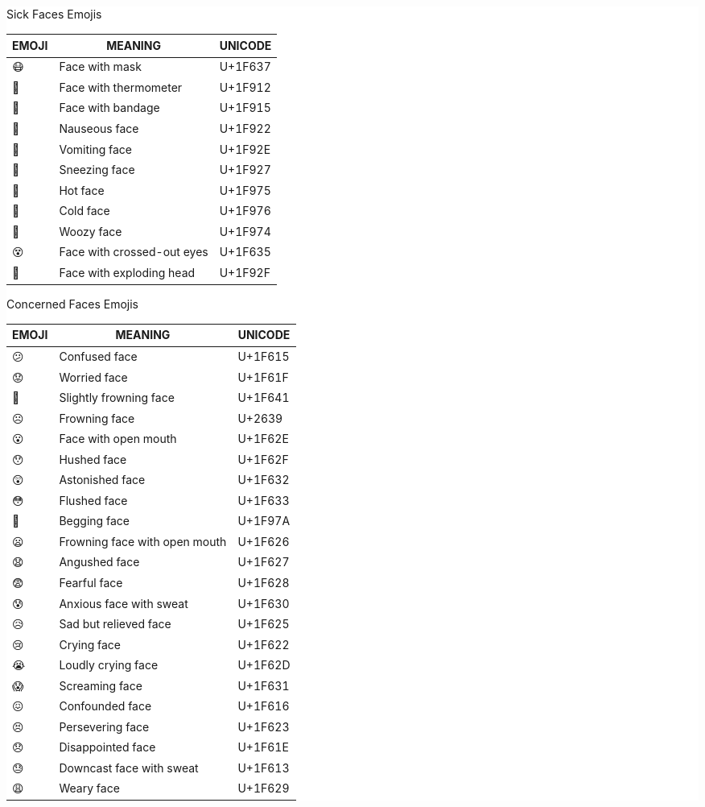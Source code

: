 Sick Faces Emojis

| EMOJI | MEANING | UNICODE |
|-------|---------|---------|
| 😷 | Face with mask | U+1F637 |
| 🤒 | Face with thermometer | U+1F912 |
| 🤕 | Face with bandage | U+1F915 |
| 🤢 | Nauseous face | U+1F922 |
| 🤮 | Vomiting face | U+1F92E |
| 🤧 | Sneezing face | U+1F927 |
| 🥵 | Hot face | U+1F975 |
| 🥶 | Cold face | U+1F976 |
| 🥴 | Woozy face | U+1F974 |
| 😵 | Face with crossed-out eyes | U+1F635 |
| 🤯 | Face with exploding head | U+1F92F |

Concerned Faces Emojis

| EMOJI | MEANING | UNICODE |
|-------|---------|---------|
| 😕 | Confused face | U+1F615 |
| 😟 | Worried face | U+1F61F |
| 🙁 | Slightly frowning face | U+1F641 |
| ☹ | Frowning face | U+2639 |
| 😮 | Face with open mouth | U+1F62E |
| 😯 | Hushed face | U+1F62F |
| 😲 | Astonished face | U+1F632 |
| 😳 | Flushed face | U+1F633 |
| 🥺 | Begging face | U+1F97A |
| 😦 | Frowning face with open mouth | U+1F626 |
| 😧 | Angushed face | U+1F627 |
| 😨 | Fearful face | U+1F628 |
| 😰 | Anxious face with sweat | U+1F630 |
| 😥 | Sad but relieved face | U+1F625 |
| 😢 | Crying face | U+1F622 |
| 😭 | Loudly crying face | U+1F62D |
| 😱 | Screaming face | U+1F631 |
| 😖 | Confounded face | U+1F616 |
| 😣 | Persevering face | U+1F623 |
| 😞 | Disappointed face | U+1F61E |
| 😓 | Downcast face with sweat | U+1F613 |
| 😩 | Weary face | U+1F629 |
